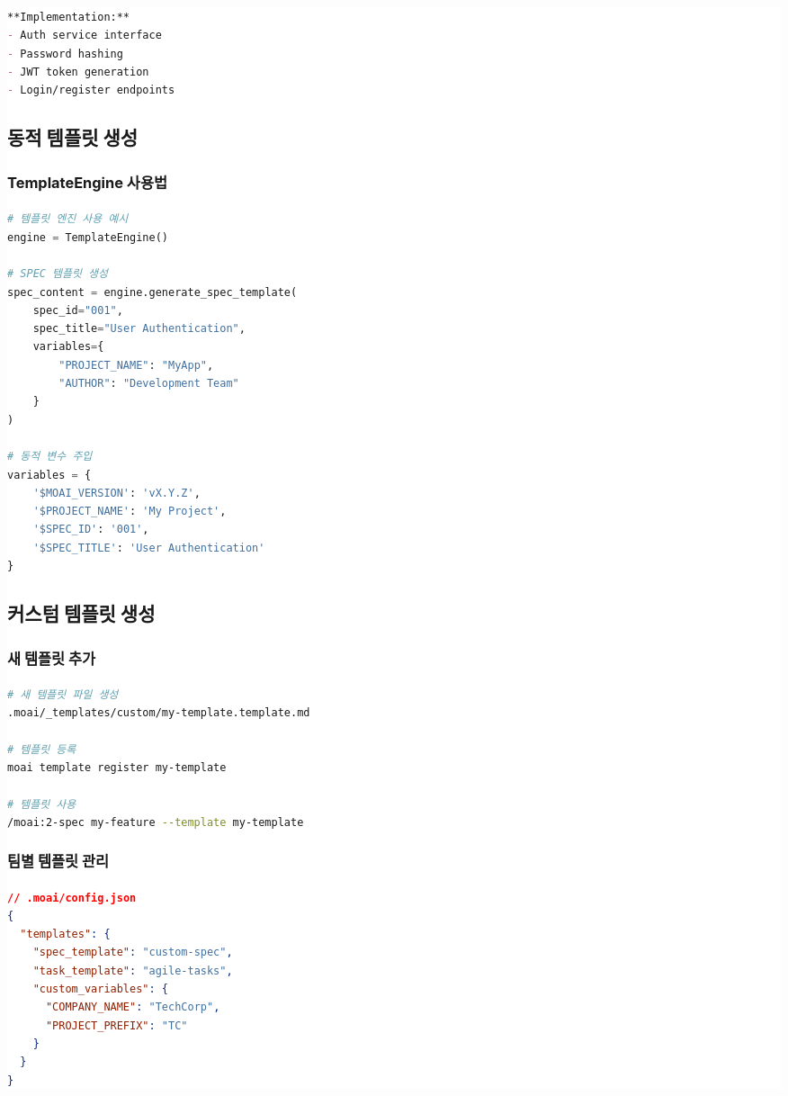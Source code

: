 ```markdown
**Implementation:**
- Auth service interface
- Password hashing
- JWT token generation
- Login/register endpoints
```

## 동적 템플릿 생성

### TemplateEngine 사용법
```python
# 템플릿 엔진 사용 예시
engine = TemplateEngine()

# SPEC 템플릿 생성
spec_content = engine.generate_spec_template(
    spec_id="001",
    spec_title="User Authentication",
    variables={
        "PROJECT_NAME": "MyApp",
        "AUTHOR": "Development Team"
    }
)

# 동적 변수 주입
variables = {
    '$MOAI_VERSION': 'vX.Y.Z',
    '$PROJECT_NAME': 'My Project',
    '$SPEC_ID': '001',
    '$SPEC_TITLE': 'User Authentication'
}
```

## 커스텀 템플릿 생성

### 새 템플릿 추가
```bash
# 새 템플릿 파일 생성
.moai/_templates/custom/my-template.template.md

# 템플릿 등록
moai template register my-template

# 템플릿 사용
/moai:2-spec my-feature --template my-template
```

### 팀별 템플릿 관리
```json
// .moai/config.json
{
  "templates": {
    "spec_template": "custom-spec",
    "task_template": "agile-tasks",
    "custom_variables": {
      "COMPANY_NAME": "TechCorp",
      "PROJECT_PREFIX": "TC"
    }
  }
}
```

